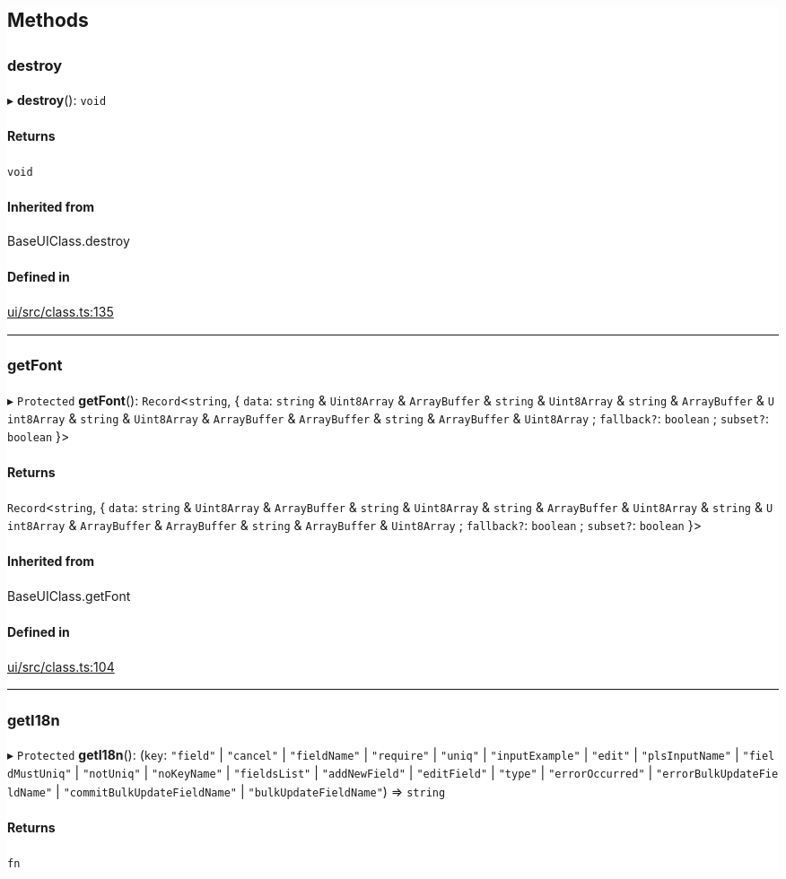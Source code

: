 ## Methods

### destroy

▸ **destroy**(): `void`

#### Returns

`void`

#### Inherited from

BaseUIClass.destroy

#### Defined in

[ui/src/class.ts:135](https://github.com/pdfme/pdfme/blob/409de5a/packages/ui/src/class.ts#L135)

___

### getFont

▸ `Protected` **getFont**(): `Record`<`string`, { `data`: `string` & `Uint8Array` & `ArrayBuffer` & `string` & `Uint8Array` & `string` & `ArrayBuffer` & `Uint8Array` & `string` & `Uint8Array` & `ArrayBuffer` & `ArrayBuffer` & `string` & `ArrayBuffer` & `Uint8Array` ; `fallback?`: `boolean` ; `subset?`: `boolean`  }\>

#### Returns

`Record`<`string`, { `data`: `string` & `Uint8Array` & `ArrayBuffer` & `string` & `Uint8Array` & `string` & `ArrayBuffer` & `Uint8Array` & `string` & `Uint8Array` & `ArrayBuffer` & `ArrayBuffer` & `string` & `ArrayBuffer` & `Uint8Array` ; `fallback?`: `boolean` ; `subset?`: `boolean`  }\>

#### Inherited from

BaseUIClass.getFont

#### Defined in

[ui/src/class.ts:104](https://github.com/pdfme/pdfme/blob/409de5a/packages/ui/src/class.ts#L104)

___

### getI18n

▸ `Protected` **getI18n**(): (`key`: ``"field"`` \| ``"cancel"`` \| ``"fieldName"`` \| ``"require"`` \| ``"uniq"`` \| ``"inputExample"`` \| ``"edit"`` \| ``"plsInputName"`` \| ``"fieldMustUniq"`` \| ``"notUniq"`` \| ``"noKeyName"`` \| ``"fieldsList"`` \| ``"addNewField"`` \| ``"editField"`` \| ``"type"`` \| ``"errorOccurred"`` \| ``"errorBulkUpdateFieldName"`` \| ``"commitBulkUpdateFieldName"`` \| ``"bulkUpdateFieldName"``) => `string`

#### Returns

`fn`
